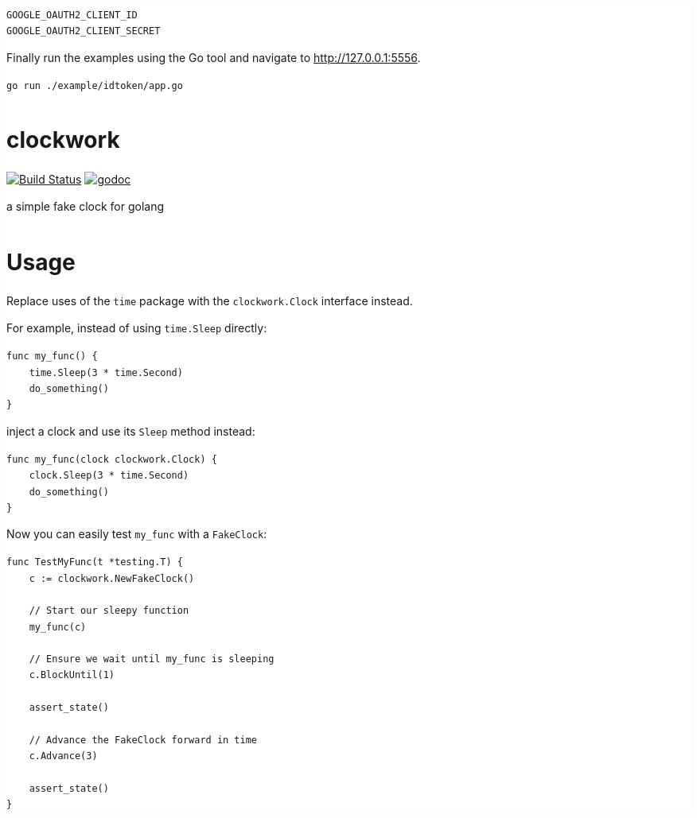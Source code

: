 ```
GOOGLE_OAUTH2_CLIENT_ID
GOOGLE_OAUTH2_CLIENT_SECRET
```

Finally run the examples using the Go tool and navigate to http://127.0.0.1:5556.

```
go run ./example/idtoken/app.go
```
[google-developer-console]: https://console.developers.google.com/apis/dashboard
clockwork
=========

[![Build Status](https://travis-ci.org/jonboulle/clockwork.png?branch=master)](https://travis-ci.org/jonboulle/clockwork)
[![godoc](https://godoc.org/github.com/jonboulle/clockwork?status.svg)](http://godoc.org/github.com/jonboulle/clockwork) 

a simple fake clock for golang

# Usage

Replace uses of the `time` package with the `clockwork.Clock` interface instead.

For example, instead of using `time.Sleep` directly:

```
func my_func() {
	time.Sleep(3 * time.Second)
	do_something()
}
```

inject a clock and use its `Sleep` method instead:

```
func my_func(clock clockwork.Clock) {
	clock.Sleep(3 * time.Second)
	do_something()
}
```

Now you can easily test `my_func` with a `FakeClock`:

```
func TestMyFunc(t *testing.T) {
	c := clockwork.NewFakeClock()

	// Start our sleepy function
	my_func(c)

	// Ensure we wait until my_func is sleeping
	c.BlockUntil(1)

	assert_state()

	// Advance the FakeClock forward in time
	c.Advance(3)

	assert_state()
}
```


[bsd]: http://opensource.org/licenses/BSD-3-Clause
[wiki]: http://en.wikipedia.org/wiki/URL_normalization
[rfc]: http://tools.ietf.org/html/rfc3986#section-6
[godoc]: http://go.pkgdoc.org/github.com/PuerkitoBio/purell
[pr5]: https://github.com/PuerkitoBio/purell/pull/5
[iss7]: https://github.com/PuerkitoBio/purell/issues/7
[1]: https://travis-ci.org/imdario/mergo.png
[2]: https://travis-ci.org/imdario/mergo
[3]: https://godoc.org/github.com/imdario/mergo?status.svg
[4]: https://godoc.org/github.com/imdario/mergo
[5]: https://goreportcard.com/badge/imdario/mergo
[6]: https://goreportcard.com/report/github.com/imdario/mergo
